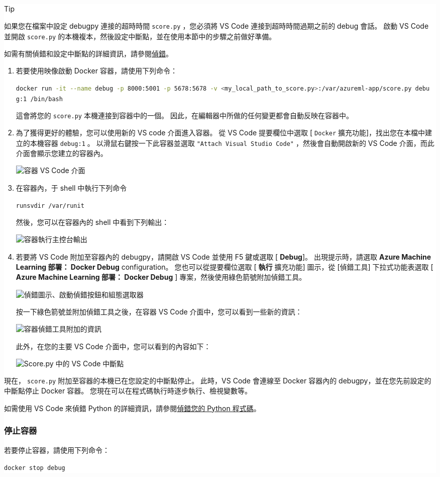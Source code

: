 > [!TIP]
> 如果您在檔案中設定 debugpy 連接的超時時間 `score.py` ，您必須將 VS Code 連接到超時時間過期之前的 debug 會話。 啟動 VS Code 並開啟 `score.py` 的本機複本，然後設定中斷點，並在使用本節中的步驟之前做好準備。
>
> 如需有關偵錯和設定中斷點的詳細資訊，請參閱[偵錯](https://code.visualstudio.com/Docs/editor/debugging)。

1. 若要使用映像啟動 Docker 容器，請使用下列命令：

    ```bash
    docker run -it --name debug -p 8000:5001 -p 5678:5678 -v <my_local_path_to_score.py>:/var/azureml-app/score.py debug:1 /bin/bash
    ```

    這會將您的 `score.py` 本機連接到容器中的一個。 因此，在編輯器中所做的任何變更都會自動反映在容器中。

2. 為了獲得更好的體驗，您可以使用新的 VS code 介面進入容器。 從 VS Code 提要欄位中選取 [ `Docker` 擴充功能]，找出您在本檔中建立的本機容器 `debug:1` 。 以滑鼠右鍵按一下此容器並選取 `"Attach Visual Studio Code"` ，然後會自動開啟新的 VS Code 介面，而此介面會顯示您建立的容器內。

    ![容器 VS Code 介面](./media/how-to-troubleshoot-deployment/container-interface.png)

3. 在容器內，于 shell 中執行下列命令

    ```bash
    runsvdir /var/runit
    ```
    然後，您可以在容器內的 shell 中看到下列輸出：

    ![容器執行主控台輸出](./media/how-to-troubleshoot-deployment/container-run.png)

4. 若要將 VS Code 附加至容器內的 debugpy，請開啟 VS Code 並使用 F5 鍵或選取 [ __Debug__]。 出現提示時，請選取 __Azure Machine Learning 部署： Docker Debug__ configuration。 您也可以從提要欄位選取 [ __執行__ 擴充功能] 圖示，從 [偵錯工具] 下拉式功能表選取 [ __Azure Machine Learning 部署： Docker Debug__ ] 專案，然後使用綠色箭號附加偵錯工具。

    ![偵錯圖示、啟動偵錯按鈕和組態選取器](./media/how-to-troubleshoot-deployment/start-debugging.png)
    
    按一下綠色箭號並附加偵錯工具之後，在容器 VS Code 介面中，您可以看到一些新的資訊：
    
    ![容器偵錯工具附加的資訊](./media/how-to-troubleshoot-deployment/debugger-attached.png)
    
    此外，在您的主要 VS Code 介面中，您可以看到的內容如下：

    ![Score.py 中的 VS Code 中斷點](./media/how-to-troubleshoot-deployment/local-debugger.png)

現在， `score.py` 附加至容器的本機已在您設定的中斷點停止。 此時，VS Code 會連線至 Docker 容器內的 debugpy，並在您先前設定的中斷點停止 Docker 容器。 您現在可以在程式碼執行時逐步執行、檢視變數等。

如需使用 VS Code 來偵錯 Python 的詳細資訊，請參閱[偵錯您的 Python 程式碼](https://code.visualstudio.com/docs/python/debugging)。

### <a name="stop-the-container"></a>停止容器

若要停止容器，請使用下列命令：

```bash
docker stop debug
```
